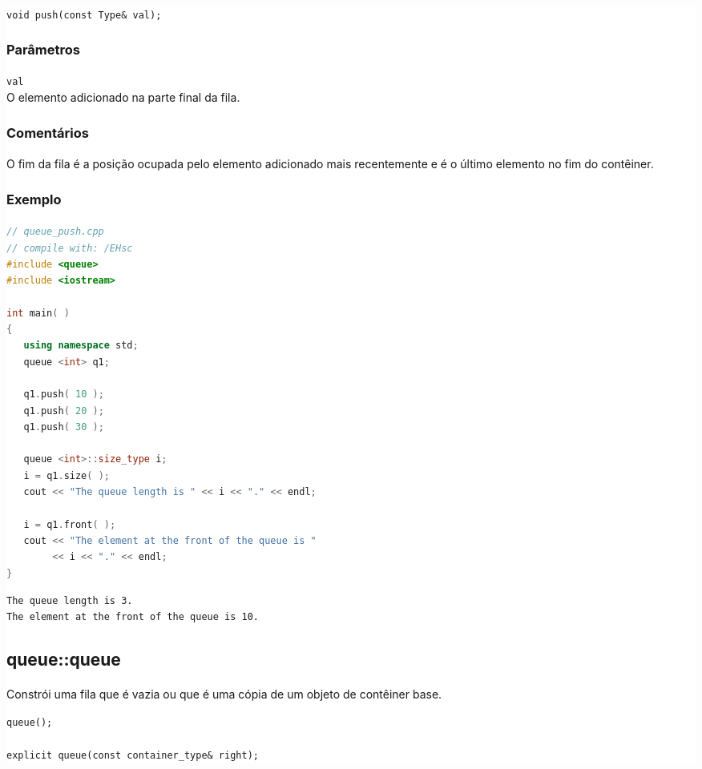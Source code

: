 ```  
void push(const Type& val);
```  
  
### <a name="parameters"></a>Parâmetros  
 `val`  
 O elemento adicionado na parte final da fila.  
  
### <a name="remarks"></a>Comentários  
 O fim da fila é a posição ocupada pelo elemento adicionado mais recentemente e é o último elemento no fim do contêiner.  
  
### <a name="example"></a>Exemplo  
  
```cpp  
// queue_push.cpp  
// compile with: /EHsc  
#include <queue>  
#include <iostream>  
  
int main( )  
{  
   using namespace std;  
   queue <int> q1;  
  
   q1.push( 10 );  
   q1.push( 20 );  
   q1.push( 30 );  
  
   queue <int>::size_type i;  
   i = q1.size( );  
   cout << "The queue length is " << i << "." << endl;  
  
   i = q1.front( );  
   cout << "The element at the front of the queue is "  
        << i << "." << endl;  
}  
```  
  
```Output  
The queue length is 3.  
The element at the front of the queue is 10.  
```  
  
##  <a name="a-namequeuequeuea--queuequeue"></a><a name="queue__queue"></a>  queue::queue  
 Constrói uma fila que é vazia ou que é uma cópia de um objeto de contêiner base.  
  
```  
queue();

explicit queue(const container_type& right);
```  
  